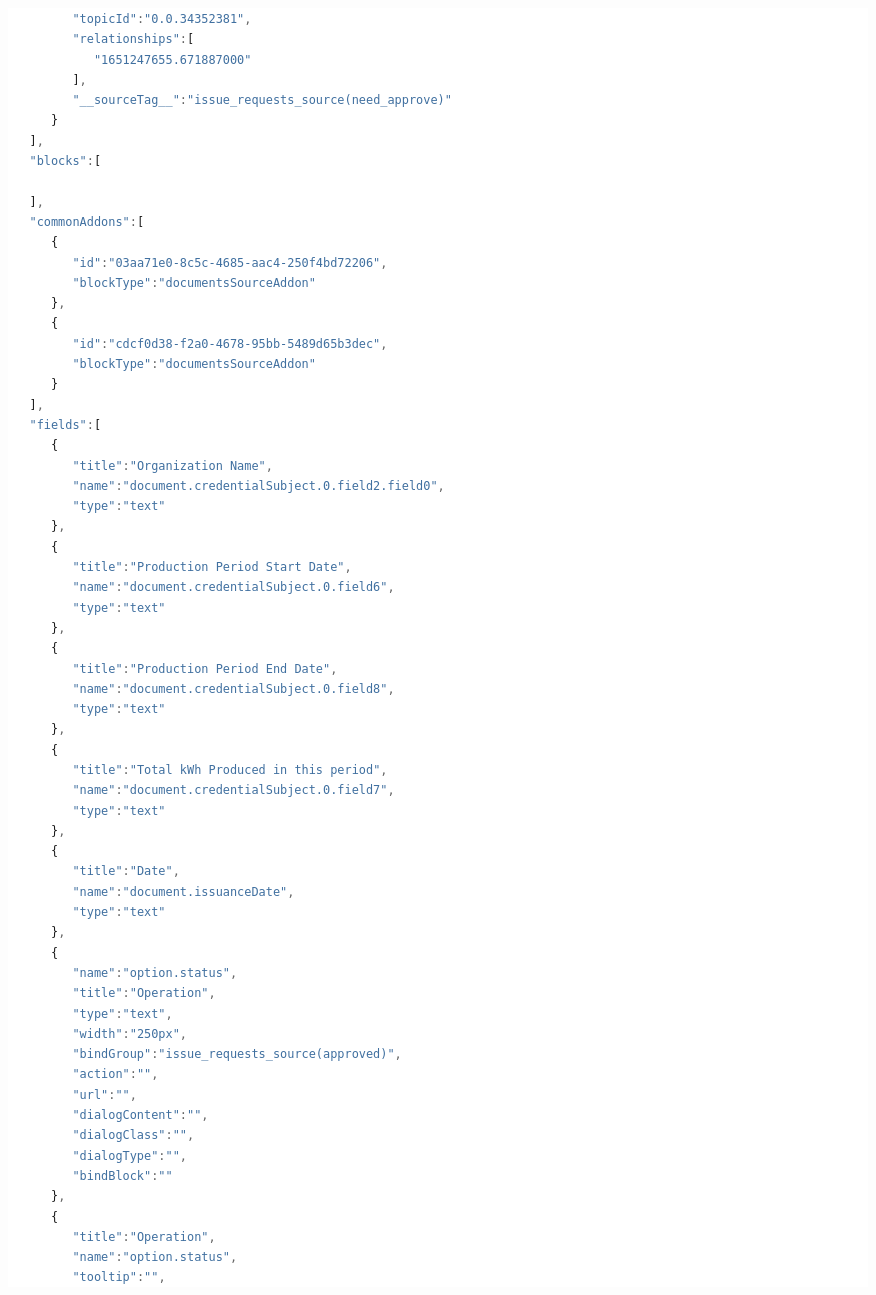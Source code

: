 ```javascript
         "topicId":"0.0.34352381",
         "relationships":[
            "1651247655.671887000"
         ],
         "__sourceTag__":"issue_requests_source(need_approve)"
      }
   ],
   "blocks":[
      
   ],
   "commonAddons":[
      {
         "id":"03aa71e0-8c5c-4685-aac4-250f4bd72206",
         "blockType":"documentsSourceAddon"
      },
      {
         "id":"cdcf0d38-f2a0-4678-95bb-5489d65b3dec",
         "blockType":"documentsSourceAddon"
      }
   ],
   "fields":[
      {
         "title":"Organization Name",
         "name":"document.credentialSubject.0.field2.field0",
         "type":"text"
      },
      {
         "title":"Production Period Start Date",
         "name":"document.credentialSubject.0.field6",
         "type":"text"
      },
      {
         "title":"Production Period End Date",
         "name":"document.credentialSubject.0.field8",
         "type":"text"
      },
      {
         "title":"Total kWh Produced in this period",
         "name":"document.credentialSubject.0.field7",
         "type":"text"
      },
      {
         "title":"Date",
         "name":"document.issuanceDate",
         "type":"text"
      },
      {
         "name":"option.status",
         "title":"Operation",
         "type":"text",
         "width":"250px",
         "bindGroup":"issue_requests_source(approved)",
         "action":"",
         "url":"",
         "dialogContent":"",
         "dialogClass":"",
         "dialogType":"",
         "bindBlock":""
      },
      {
         "title":"Operation",
         "name":"option.status",
         "tooltip":"",
```
